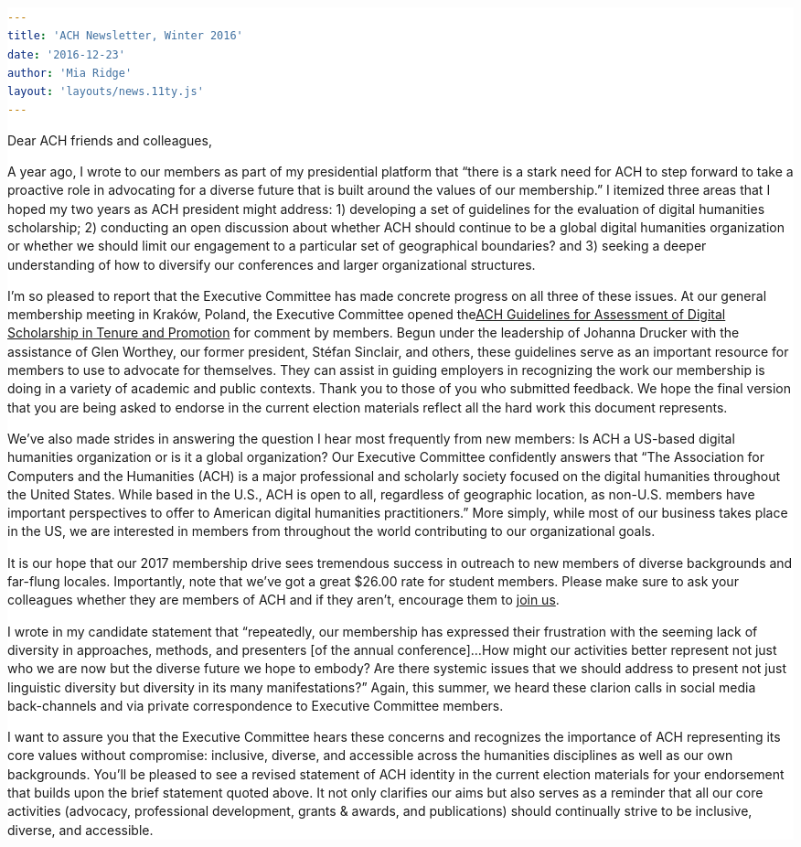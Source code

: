 ```yaml
---
title: 'ACH Newsletter, Winter 2016'
date: '2016-12-23'
author: 'Mia Ridge'
layout: 'layouts/news.11ty.js'
---
```

Dear ACH friends and colleagues,

A year ago, I wrote to our members as part of my presidential platform that “there is a stark need for ACH to step forward to take a proactive role in advocating for a diverse future that is built around the values of our membership.” I itemized three areas that I hoped my two years as ACH president might address: 1) developing a set of guidelines for the evaluation of digital humanities scholarship; 2) conducting an open discussion about whether ACH should continue to be a global digital humanities organization or whether we should limit our engagement to a particular set of geographical boundaries? and 3) seeking a deeper understanding of how to diversify our conferences and larger organizational structures.

I’m so pleased to report that the Executive Committee has made concrete progress on all three of these issues. At our general membership meeting in Kraków, Poland, the Executive Committee opened the[ACH Guidelines for Assessment of Digital Scholarship in Tenure and Promotion](http://bit.ly/achtp) for comment by members. Begun under the leadership of Johanna Drucker with the assistance of Glen Worthey, our former president, Stéfan Sinclair, and others, these guidelines serve as an important resource for members to use to advocate for themselves. They can assist in guiding employers in recognizing the work our membership is doing in a variety of academic and public contexts. Thank you to those of you who submitted feedback. We hope the final version that you are being asked to endorse in the current election materials reflect all the hard work this document represents.

We’ve also made strides in answering the question I hear most frequently from new members: Is ACH a US-based digital humanities organization or is it a global organization? Our Executive Committee confidently answers that “The Association for Computers and the Humanities (ACH) is a major professional and scholarly society focused on the digital humanities throughout the United States. While based in the U.S., ACH is open to all, regardless of geographic location, as non-U.S. members have important perspectives to offer to American digital humanities practitioners.” More simply, while most of our business takes place in the US, we are interested in members from throughout the world contributing to our organizational goals.

It is our hope that our 2017 membership drive sees tremendous success in outreach to new members of diverse backgrounds and far-flung locales. Importantly, note that we’ve got a great $26.00 rate for student members. Please make sure to ask your colleagues whether they are members of ACH and if they aren’t, encourage them to [join us](http://dsh.oxfordjournals.org/subscribe).

I wrote in my candidate statement that “repeatedly, our membership has expressed their frustration with the seeming lack of diversity in approaches, methods, and presenters \[of the annual conference\]…How might our activities better represent not just who we are now but the diverse future we hope to embody? Are there systemic issues that we should address to present not just linguistic diversity but diversity in its many manifestations?” Again, this summer, we heard these clarion calls in social media back-channels and via private correspondence to Executive Committee members.

I want to assure you that the Executive Committee hears these concerns and recognizes the importance of ACH representing its core values without compromise: inclusive, diverse, and accessible across the humanities disciplines as well as our own backgrounds. You’ll be pleased to see a revised statement of ACH identity in the current election materials for your endorsement that builds upon the brief statement quoted above. It not only clarifies our aims but also serves as a reminder that all our core activities (advocacy, professional development, grants &amp; awards, and publications) should continually strive to be inclusive, diverse, and accessible.
